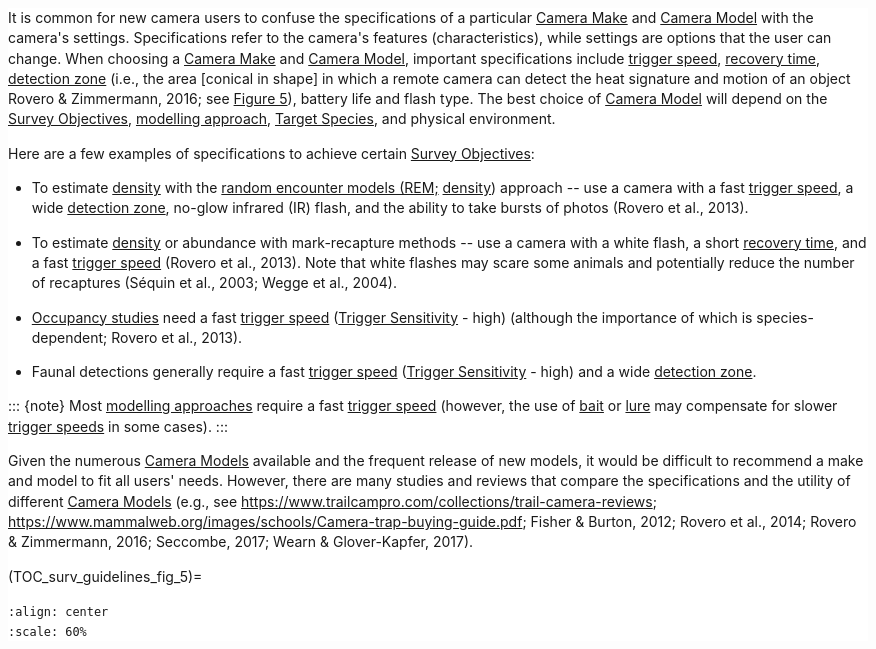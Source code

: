 It is common for new camera users to confuse the specifications of a particular [Camera Make](/3_glossary/3_Glossary.md#camera_make) and [Camera Model](/3_glossary/3_Glossary.md#camera_model) with the camera's settings. Specifications refer to the camera's features (characteristics), while settings are options that the user can change. When choosing a [Camera Make](/3_glossary/3_Glossary.md#camera_make) and [Camera Model](/3_glossary/3_Glossary.md#camera_model), important specifications include [trigger speed](/3_glossary/3_Glossary.md#trigger_speed), [recovery time](/3_glossary/3_Glossary.md#recovery_time), [detection zone](/3_glossary/3_Glossary.md#detection_zone) (i.e., the area [conical in shape] in which a remote camera can detect the heat signature and motion of an object Rovero & Zimmermann, 2016; see [Figure 5](#TOC_surv_guidelines_fig_5)), battery life and flash type. The best choice of [Camera Model](/3_glossary/3_Glossary.md#camera_model) will depend on the [Survey Objectives](/3_glossary/3_Glossary.md#survey_objectives), [modelling approach](/3_glossary/3_Glossary.md#mods_modelling_approach), [Target Species](/3_glossary/3_Glossary.md#target_species), and physical environment.

Here are a few examples of specifications to achieve certain [Survey Objectives](/3_glossary/3_Glossary.md#survey_objectives):

-   To estimate [density](/3_glossary/3_Glossary.md#density) with the [random encounter models (REM;](/3_glossary/3_Glossary.md#mods_rem) [density](/3_glossary/3_Glossary.md#density)) approach -- use a camera with a fast [trigger speed](/3_glossary/3_Glossary.md#trigger_speed), a wide [detection zone](/3_glossary/3_Glossary.md#detection_zone), no-glow infrared (IR) flash, and the ability to take bursts of photos (Rovero et al., 2013).

-   To estimate [density](/3_glossary/3_Glossary.md#density) or abundance with mark-recapture methods -- use a camera with a white flash, a short [recovery time](/3_glossary/3_Glossary.md#recovery_time), and a fast [trigger speed](/3_glossary/3_Glossary.md#trigger_speed) (Rovero et al., 2013). Note that white flashes may scare some animals and potentially reduce the number of recaptures (Séquin et al., 2003; Wegge et al., 2004).

-   [Occupancy studies](/3_glossary/3_Glossary.md#mods_occupancy) need a fast [trigger speed](/3_glossary/3_Glossary.md#trigger_speed) ([Trigger Sensitivity](/3_glossary/3_Glossary.md#settings_trigger_sensitivity) - high) (although the importance of which is species-dependent; Rovero et al., 2013).

-   Faunal detections generally require a fast [trigger speed](/3_glossary/3_Glossary.md#trigger_speed) ([Trigger Sensitivity](/3_glossary/3_Glossary.md#settings_trigger_sensitivity) - high) and a wide [detection zone](/3_glossary/3_Glossary.md#detection_zone).

::: {note}
Most [modelling approaches](/3_glossary/3_Glossary.md#mods_modelling_approach) require a fast [trigger speed](/3_glossary/3_Glossary.md#trigger_speed) (however, the use of [bait](/3_glossary/3_Glossary.md#baitlure_bait) or [lure](/3_glossary/3_Glossary.md#baitlure_lure) may compensate for slower [trigger speeds](/3_glossary/3_Glossary.md#trigger_speed) in some cases).
:::

Given the numerous [Camera Models](/3_glossary/3_Glossary.md#camera_model) available and the frequent release of new models, it would be difficult to recommend a make and model to fit all users' needs. However, there are many studies and reviews that compare the specifications and the utility of different [Camera Models](/3_glossary/3_Glossary.md#camera_model) (e.g., see <https://www.trailcampro.com/collections/trail-camera-reviews>; <https://www.mammalweb.org/images/schools/Camera-trap-buying-guide.pdf>; Fisher & Burton, 2012; Rovero et al., 2014; Rovero & Zimmermann, 2016; Seccombe, 2017; Wearn & Glover-Kapfer, 2017).

(TOC_surv_guidelines_fig_5)=

```{figure} ../0_figures/Survey-guidelines_FOV_DetZone.png
:align: center
:scale: 60%
```
